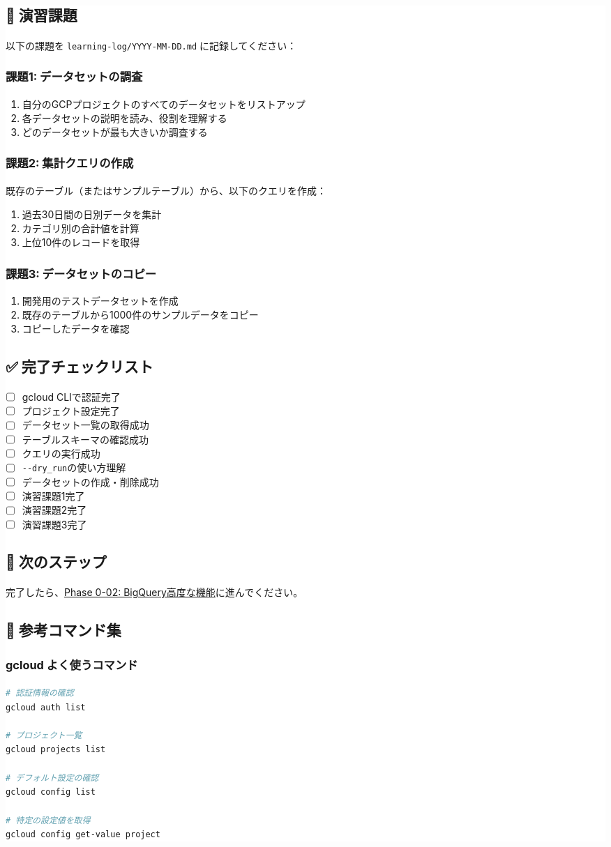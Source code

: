 ## 📝 演習課題

以下の課題を `learning-log/YYYY-MM-DD.md` に記録してください：

### 課題1: データセットの調査

1. 自分のGCPプロジェクトのすべてのデータセットをリストアップ
2. 各データセットの説明を読み、役割を理解する
3. どのデータセットが最も大きいか調査する

### 課題2: 集計クエリの作成

既存のテーブル（またはサンプルテーブル）から、以下のクエリを作成：

1. 過去30日間の日別データを集計
2. カテゴリ別の合計値を計算
3. 上位10件のレコードを取得

### 課題3: データセットのコピー

1. 開発用のテストデータセットを作成
2. 既存のテーブルから1000件のサンプルデータをコピー
3. コピーしたデータを確認

## ✅ 完了チェックリスト

- [ ] gcloud CLIで認証完了
- [ ] プロジェクト設定完了
- [ ] データセット一覧の取得成功
- [ ] テーブルスキーマの確認成功
- [ ] クエリの実行成功
- [ ] `--dry_run`の使い方理解
- [ ] データセットの作成・削除成功
- [ ] 演習課題1完了
- [ ] 演習課題2完了
- [ ] 演習課題3完了

## 🔗 次のステップ

完了したら、[Phase 0-02: BigQuery高度な機能](../02-bigquery-advanced/README.md)に進んでください。

## 📌 参考コマンド集

### gcloud よく使うコマンド

```bash
# 認証情報の確認
gcloud auth list

# プロジェクト一覧
gcloud projects list

# デフォルト設定の確認
gcloud config list

# 特定の設定値を取得
gcloud config get-value project
```
